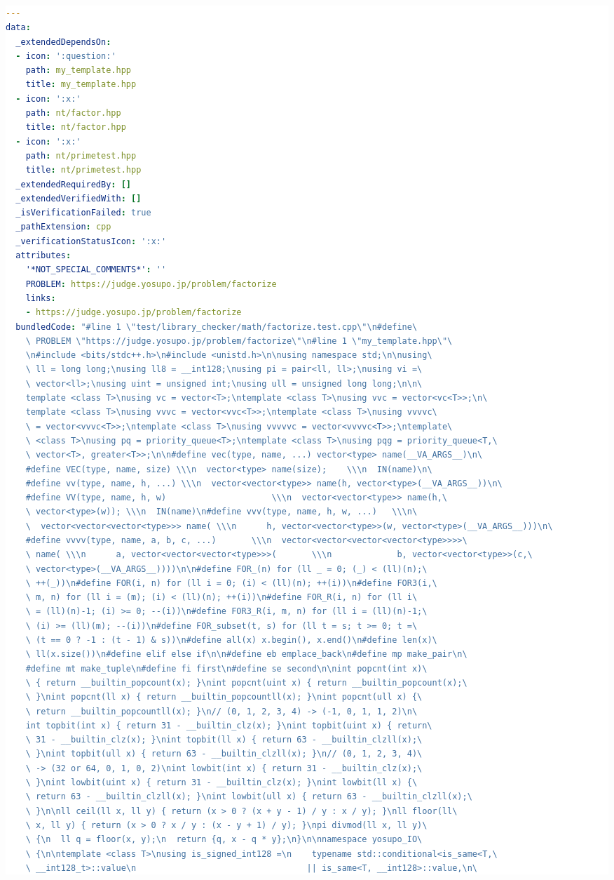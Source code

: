 ```yaml
---
data:
  _extendedDependsOn:
  - icon: ':question:'
    path: my_template.hpp
    title: my_template.hpp
  - icon: ':x:'
    path: nt/factor.hpp
    title: nt/factor.hpp
  - icon: ':x:'
    path: nt/primetest.hpp
    title: nt/primetest.hpp
  _extendedRequiredBy: []
  _extendedVerifiedWith: []
  _isVerificationFailed: true
  _pathExtension: cpp
  _verificationStatusIcon: ':x:'
  attributes:
    '*NOT_SPECIAL_COMMENTS*': ''
    PROBLEM: https://judge.yosupo.jp/problem/factorize
    links:
    - https://judge.yosupo.jp/problem/factorize
  bundledCode: "#line 1 \"test/library_checker/math/factorize.test.cpp\"\n#define\
    \ PROBLEM \"https://judge.yosupo.jp/problem/factorize\"\n#line 1 \"my_template.hpp\"\
    \n#include <bits/stdc++.h>\n#include <unistd.h>\n\nusing namespace std;\n\nusing\
    \ ll = long long;\nusing ll8 = __int128;\nusing pi = pair<ll, ll>;\nusing vi =\
    \ vector<ll>;\nusing uint = unsigned int;\nusing ull = unsigned long long;\n\n\
    template <class T>\nusing vc = vector<T>;\ntemplate <class T>\nusing vvc = vector<vc<T>>;\n\
    template <class T>\nusing vvvc = vector<vvc<T>>;\ntemplate <class T>\nusing vvvvc\
    \ = vector<vvvc<T>>;\ntemplate <class T>\nusing vvvvvc = vector<vvvvc<T>>;\ntemplate\
    \ <class T>\nusing pq = priority_queue<T>;\ntemplate <class T>\nusing pqg = priority_queue<T,\
    \ vector<T>, greater<T>>;\n\n#define vec(type, name, ...) vector<type> name(__VA_ARGS__)\n\
    #define VEC(type, name, size) \\\n  vector<type> name(size);    \\\n  IN(name)\n\
    #define vv(type, name, h, ...) \\\n  vector<vector<type>> name(h, vector<type>(__VA_ARGS__))\n\
    #define VV(type, name, h, w)                     \\\n  vector<vector<type>> name(h,\
    \ vector<type>(w)); \\\n  IN(name)\n#define vvv(type, name, h, w, ...)   \\\n\
    \  vector<vector<vector<type>>> name( \\\n      h, vector<vector<type>>(w, vector<type>(__VA_ARGS__)))\n\
    #define vvvv(type, name, a, b, c, ...)       \\\n  vector<vector<vector<vector<type>>>>\
    \ name( \\\n      a, vector<vector<vector<type>>>(       \\\n             b, vector<vector<type>>(c,\
    \ vector<type>(__VA_ARGS__))))\n\n#define FOR_(n) for (ll _ = 0; (_) < (ll)(n);\
    \ ++(_))\n#define FOR(i, n) for (ll i = 0; (i) < (ll)(n); ++(i))\n#define FOR3(i,\
    \ m, n) for (ll i = (m); (i) < (ll)(n); ++(i))\n#define FOR_R(i, n) for (ll i\
    \ = (ll)(n)-1; (i) >= 0; --(i))\n#define FOR3_R(i, m, n) for (ll i = (ll)(n)-1;\
    \ (i) >= (ll)(m); --(i))\n#define FOR_subset(t, s) for (ll t = s; t >= 0; t =\
    \ (t == 0 ? -1 : (t - 1) & s))\n#define all(x) x.begin(), x.end()\n#define len(x)\
    \ ll(x.size())\n#define elif else if\n\n#define eb emplace_back\n#define mp make_pair\n\
    #define mt make_tuple\n#define fi first\n#define se second\n\nint popcnt(int x)\
    \ { return __builtin_popcount(x); }\nint popcnt(uint x) { return __builtin_popcount(x);\
    \ }\nint popcnt(ll x) { return __builtin_popcountll(x); }\nint popcnt(ull x) {\
    \ return __builtin_popcountll(x); }\n// (0, 1, 2, 3, 4) -> (-1, 0, 1, 1, 2)\n\
    int topbit(int x) { return 31 - __builtin_clz(x); }\nint topbit(uint x) { return\
    \ 31 - __builtin_clz(x); }\nint topbit(ll x) { return 63 - __builtin_clzll(x);\
    \ }\nint topbit(ull x) { return 63 - __builtin_clzll(x); }\n// (0, 1, 2, 3, 4)\
    \ -> (32 or 64, 0, 1, 0, 2)\nint lowbit(int x) { return 31 - __builtin_clz(x);\
    \ }\nint lowbit(uint x) { return 31 - __builtin_clz(x); }\nint lowbit(ll x) {\
    \ return 63 - __builtin_clzll(x); }\nint lowbit(ull x) { return 63 - __builtin_clzll(x);\
    \ }\n\nll ceil(ll x, ll y) { return (x > 0 ? (x + y - 1) / y : x / y); }\nll floor(ll\
    \ x, ll y) { return (x > 0 ? x / y : (x - y + 1) / y); }\npi divmod(ll x, ll y)\
    \ {\n  ll q = floor(x, y);\n  return {q, x - q * y};\n}\n\nnamespace yosupo_IO\
    \ {\n\ntemplate <class T>\nusing is_signed_int128 =\n    typename std::conditional<is_same<T,\
    \ __int128_t>::value\n                                  || is_same<T, __int128>::value,\n\
```